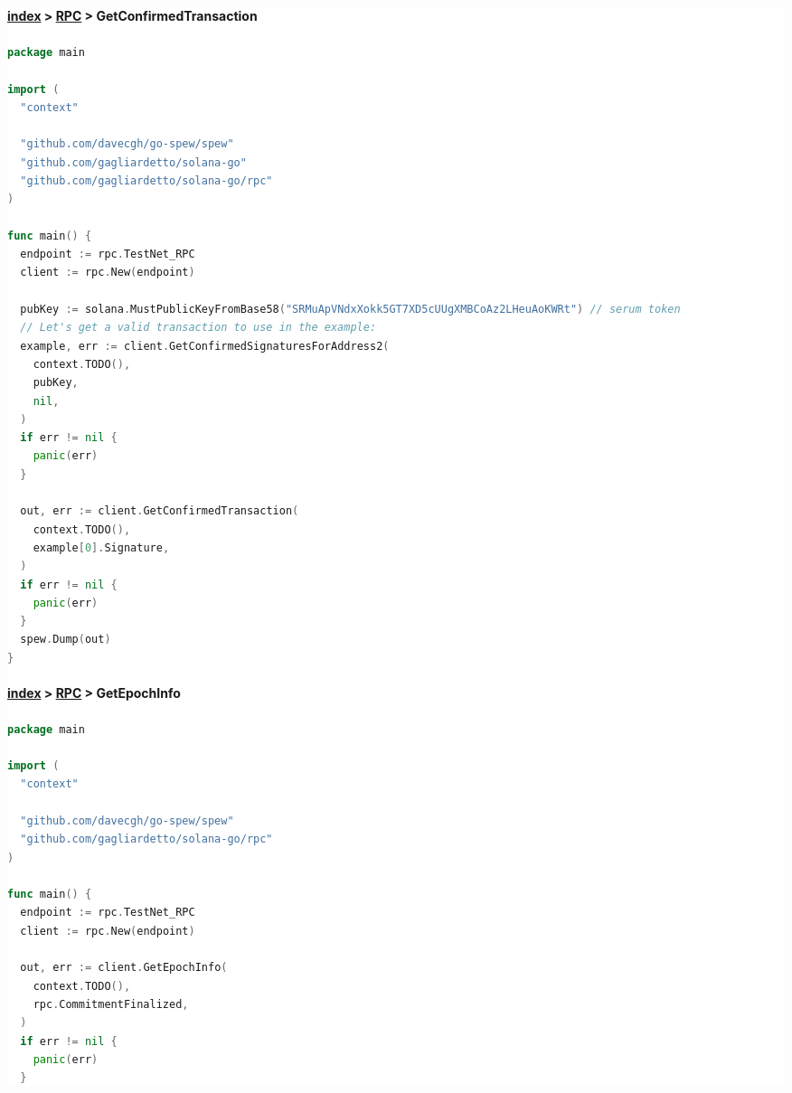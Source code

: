 #### [index](#contents) > [RPC](#rpc-methods) > GetConfirmedTransaction

```go
package main

import (
  "context"

  "github.com/davecgh/go-spew/spew"
  "github.com/gagliardetto/solana-go"
  "github.com/gagliardetto/solana-go/rpc"
)

func main() {
  endpoint := rpc.TestNet_RPC
  client := rpc.New(endpoint)

  pubKey := solana.MustPublicKeyFromBase58("SRMuApVNdxXokk5GT7XD5cUUgXMBCoAz2LHeuAoKWRt") // serum token
  // Let's get a valid transaction to use in the example:
  example, err := client.GetConfirmedSignaturesForAddress2(
    context.TODO(),
    pubKey,
    nil,
  )
  if err != nil {
    panic(err)
  }

  out, err := client.GetConfirmedTransaction(
    context.TODO(),
    example[0].Signature,
  )
  if err != nil {
    panic(err)
  }
  spew.Dump(out)
}
```

#### [index](#contents) > [RPC](#rpc-methods) > GetEpochInfo

```go
package main

import (
  "context"

  "github.com/davecgh/go-spew/spew"
  "github.com/gagliardetto/solana-go/rpc"
)

func main() {
  endpoint := rpc.TestNet_RPC
  client := rpc.New(endpoint)

  out, err := client.GetEpochInfo(
    context.TODO(),
    rpc.CommitmentFinalized,
  )
  if err != nil {
    panic(err)
  }
```